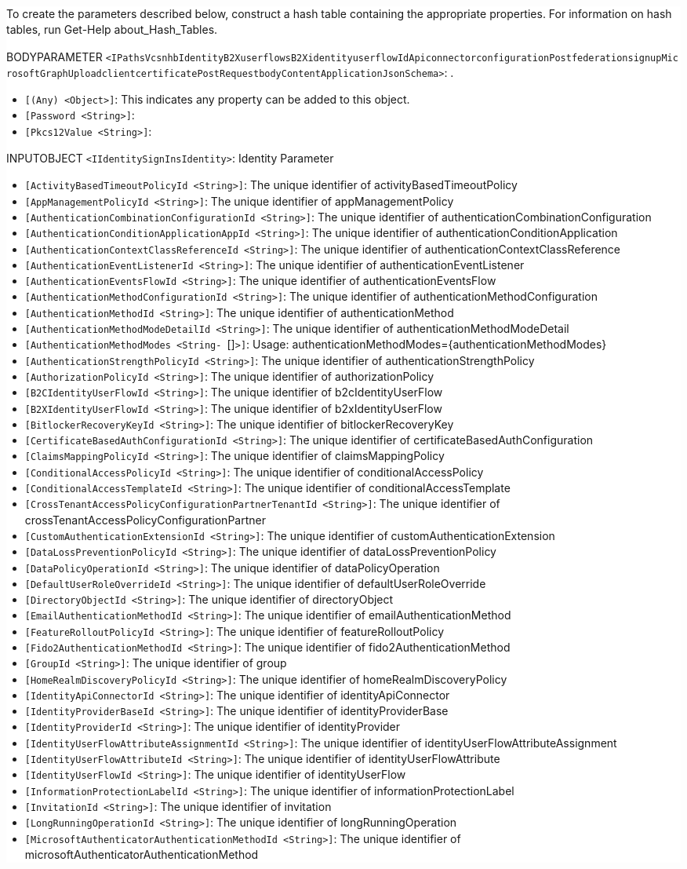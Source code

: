To create the parameters described below, construct a hash table containing the appropriate properties.
For information on hash tables, run Get-Help about_Hash_Tables.

BODYPARAMETER `<IPathsVcsnhbIdentityB2XuserflowsB2XidentityuserflowIdApiconnectorconfigurationPostfederationsignupMicrosoftGraphUploadclientcertificatePostRequestbodyContentApplicationJsonSchema>`: .
  - `[(Any) <Object>]`: This indicates any property can be added to this object.
  - `[Password <String>]`: 
  - `[Pkcs12Value <String>]`: 

INPUTOBJECT `<IIdentitySignInsIdentity>`: Identity Parameter
  - `[ActivityBasedTimeoutPolicyId <String>]`: The unique identifier of activityBasedTimeoutPolicy
  - `[AppManagementPolicyId <String>]`: The unique identifier of appManagementPolicy
  - `[AuthenticationCombinationConfigurationId <String>]`: The unique identifier of authenticationCombinationConfiguration
  - `[AuthenticationConditionApplicationAppId <String>]`: The unique identifier of authenticationConditionApplication
  - `[AuthenticationContextClassReferenceId <String>]`: The unique identifier of authenticationContextClassReference
  - `[AuthenticationEventListenerId <String>]`: The unique identifier of authenticationEventListener
  - `[AuthenticationEventsFlowId <String>]`: The unique identifier of authenticationEventsFlow
  - `[AuthenticationMethodConfigurationId <String>]`: The unique identifier of authenticationMethodConfiguration
  - `[AuthenticationMethodId <String>]`: The unique identifier of authenticationMethod
  - `[AuthenticationMethodModeDetailId <String>]`: The unique identifier of authenticationMethodModeDetail
  - `[AuthenticationMethodModes <String- `[]`>]`: Usage: authenticationMethodModes={authenticationMethodModes}
  - `[AuthenticationStrengthPolicyId <String>]`: The unique identifier of authenticationStrengthPolicy
  - `[AuthorizationPolicyId <String>]`: The unique identifier of authorizationPolicy
  - `[B2CIdentityUserFlowId <String>]`: The unique identifier of b2cIdentityUserFlow
  - `[B2XIdentityUserFlowId <String>]`: The unique identifier of b2xIdentityUserFlow
  - `[BitlockerRecoveryKeyId <String>]`: The unique identifier of bitlockerRecoveryKey
  - `[CertificateBasedAuthConfigurationId <String>]`: The unique identifier of certificateBasedAuthConfiguration
  - `[ClaimsMappingPolicyId <String>]`: The unique identifier of claimsMappingPolicy
  - `[ConditionalAccessPolicyId <String>]`: The unique identifier of conditionalAccessPolicy
  - `[ConditionalAccessTemplateId <String>]`: The unique identifier of conditionalAccessTemplate
  - `[CrossTenantAccessPolicyConfigurationPartnerTenantId <String>]`: The unique identifier of crossTenantAccessPolicyConfigurationPartner
  - `[CustomAuthenticationExtensionId <String>]`: The unique identifier of customAuthenticationExtension
  - `[DataLossPreventionPolicyId <String>]`: The unique identifier of dataLossPreventionPolicy
  - `[DataPolicyOperationId <String>]`: The unique identifier of dataPolicyOperation
  - `[DefaultUserRoleOverrideId <String>]`: The unique identifier of defaultUserRoleOverride
  - `[DirectoryObjectId <String>]`: The unique identifier of directoryObject
  - `[EmailAuthenticationMethodId <String>]`: The unique identifier of emailAuthenticationMethod
  - `[FeatureRolloutPolicyId <String>]`: The unique identifier of featureRolloutPolicy
  - `[Fido2AuthenticationMethodId <String>]`: The unique identifier of fido2AuthenticationMethod
  - `[GroupId <String>]`: The unique identifier of group
  - `[HomeRealmDiscoveryPolicyId <String>]`: The unique identifier of homeRealmDiscoveryPolicy
  - `[IdentityApiConnectorId <String>]`: The unique identifier of identityApiConnector
  - `[IdentityProviderBaseId <String>]`: The unique identifier of identityProviderBase
  - `[IdentityProviderId <String>]`: The unique identifier of identityProvider
  - `[IdentityUserFlowAttributeAssignmentId <String>]`: The unique identifier of identityUserFlowAttributeAssignment
  - `[IdentityUserFlowAttributeId <String>]`: The unique identifier of identityUserFlowAttribute
  - `[IdentityUserFlowId <String>]`: The unique identifier of identityUserFlow
  - `[InformationProtectionLabelId <String>]`: The unique identifier of informationProtectionLabel
  - `[InvitationId <String>]`: The unique identifier of invitation
  - `[LongRunningOperationId <String>]`: The unique identifier of longRunningOperation
  - `[MicrosoftAuthenticatorAuthenticationMethodId <String>]`: The unique identifier of microsoftAuthenticatorAuthenticationMethod